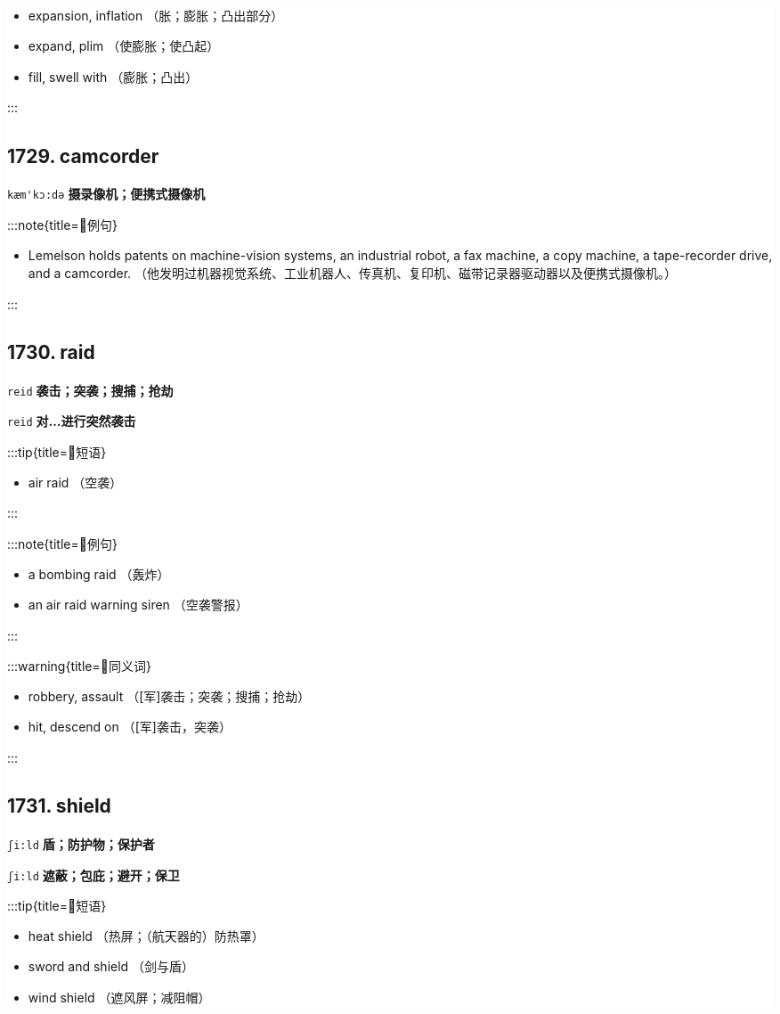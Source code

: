 - expansion, inflation （胀；膨胀；凸出部分）

- expand, plim （使膨胀；使凸起）

- fill, swell with （膨胀；凸出）

:::


## 1729. camcorder

`kæm'kɔ:də`  **摄录像机；便携式摄像机**

:::note{title=🎤例句}

- Lemelson holds patents on machine-vision systems, an industrial robot, a fax machine, a copy machine, a tape-recorder drive, and a camcorder. （他发明过机器视觉系统、工业机器人、传真机、复印机、磁带记录器驱动器以及便携式摄像机。）

:::

## 1730. raid

`reid`  **袭击；突袭；搜捕；抢劫**

`reid`  **对…进行突然袭击**

:::tip{title=🤩短语}

- air raid （空袭）

:::

:::note{title=🎤例句}

- a bombing raid （轰炸）

- an air raid warning siren （空袭警报）

:::

:::warning{title=🤔同义词}

- robbery, assault （[军]袭击；突袭；搜捕；抢劫）

- hit, descend on （[军]袭击，突袭）

:::


## 1731. shield

`ʃi:ld`  **盾；防护物；保护者**

`ʃi:ld`  **遮蔽；包庇；避开；保卫**

:::tip{title=🤩短语}

- heat shield （热屏；（航天器的）防热罩）

- sword and shield （剑与盾）

- wind shield （遮风屏；减阻帽）
